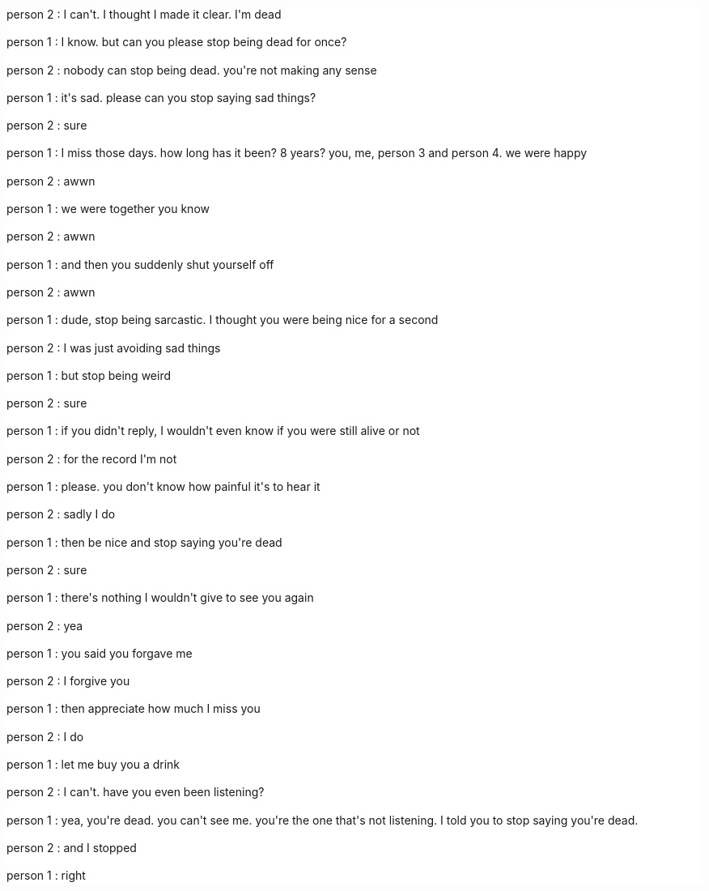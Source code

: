 person 2 : I can't. I thought I made it clear. I'm dead

person 1 : I know. but can you please stop being dead for once?

person 2 : nobody can stop being dead. you're not making any sense

person 1 : it's sad. please can you stop saying sad things?

person 2 : sure

person 1 : I miss those days. how long has it been? 8 years? you, me, person 3 and person 4. we were happy

person 2 : awwn

person 1 : we were together you know

person 2 : awwn

person 1 : and then you suddenly shut yourself off

person 2 : awwn

person 1 : dude, stop being sarcastic. I thought you were being nice for a second

person 2 : I was just avoiding sad things

person 1 : but stop being weird

person 2 : sure

person 1 : if you didn't reply, I wouldn't even know if you were still alive or not

person 2 : for the record I'm not

person 1 : please. you don't know how painful it's to hear it

person 2 : sadly I do

person 1 : then be nice and stop saying you're dead

person 2 : sure

person 1 : there's nothing I wouldn't give to see you again

person 2 : yea

person 1 : you said you forgave me

person 2 : I forgive you

person 1 : then appreciate how much I miss you

person 2 : I do

person 1 : let me buy you a drink

person 2 : I can't. have you even been listening?

person 1 : yea, you're dead. you can't see me. you're the one that's not listening. I told you to stop saying you're dead.

person 2 : and I stopped

person 1 : right
